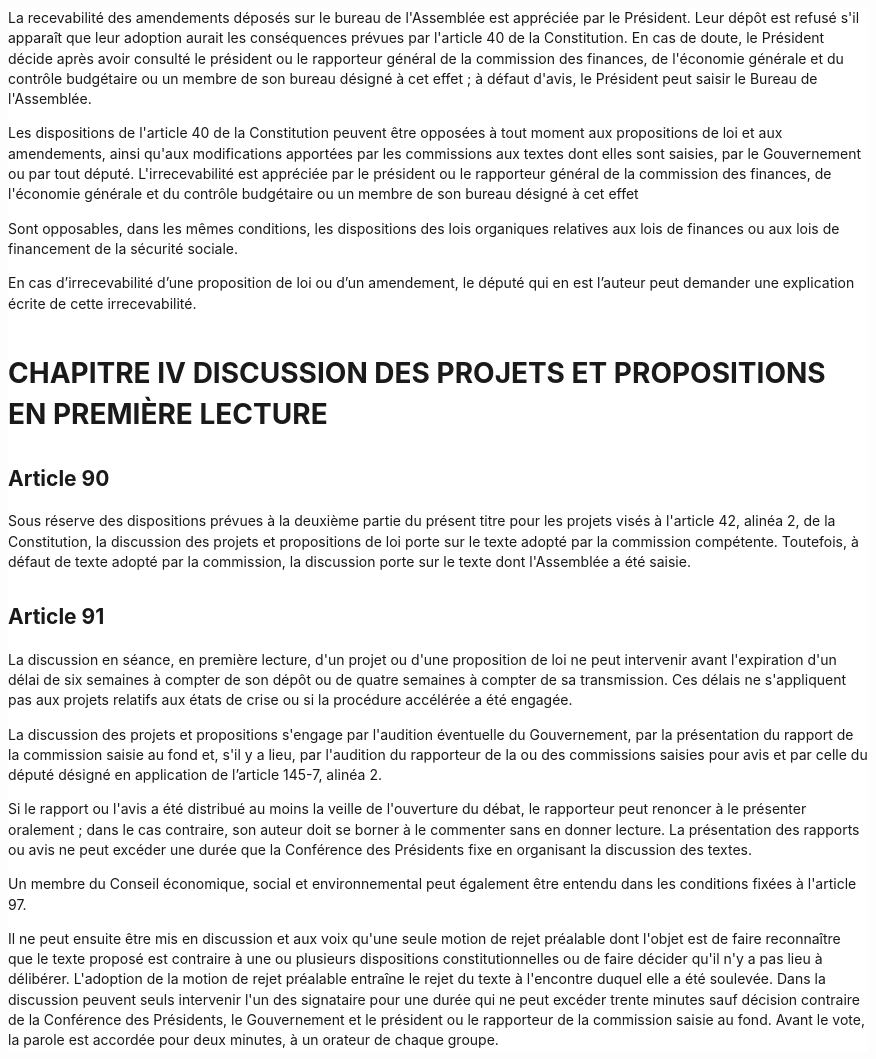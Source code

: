 La recevabilité des amendements déposés sur le bureau de l'Assemblée est appréciée par le Président. Leur dépôt est refusé s'il apparaît que leur adoption aurait les conséquences prévues par l'article 40 de la Constitution. En cas de doute, le Président décide après avoir consulté le président ou le rapporteur général de la commission des finances, de l'économie générale et du contrôle budgétaire ou un membre de son bureau désigné à cet effet ; à défaut d'avis, le Président peut saisir le Bureau de l'Assemblée.

Les dispositions de l'article 40 de la Constitution peuvent être opposées à tout moment aux propositions de loi et aux amendements, ainsi qu'aux modifications apportées par les commissions aux textes dont elles sont saisies, par le Gouvernement ou par tout député. L'irrecevabilité est appréciée par le président ou le rapporteur général de la commission des finances, de l'économie générale et du contrôle budgétaire ou un membre de son bureau désigné à cet effet

Sont opposables, dans les mêmes conditions, les dispositions des lois organiques relatives aux lois de finances ou aux lois de financement de la sécurité sociale.

En cas d’irrecevabilité d’une proposition de loi ou d’un amendement, le député qui en est l’auteur peut demander une explication écrite de cette irrecevabilité.

# CHAPITRE IV DISCUSSION DES PROJETS ET PROPOSITIONS EN PREMIÈRE LECTURE

## Article 90

Sous réserve des dispositions prévues à la deuxième partie du présent titre pour les projets visés à l'article 42, alinéa 2, de la Constitution, la discussion des projets et propositions de loi porte sur le texte adopté par la commission compétente. Toutefois, à défaut de texte adopté par la commission, la discussion porte sur le texte dont l'Assemblée a été saisie.

## Article 91

La discussion en séance, en première lecture, d'un projet ou d'une proposition de loi ne peut intervenir avant l'expiration d'un délai de six semaines à compter de son dépôt ou de quatre semaines à compter de sa transmission. Ces délais ne s'appliquent pas aux projets relatifs aux états de crise ou si la procédure accélérée a été engagée.

La discussion des projets et propositions s'engage par l'audition éventuelle du Gouvernement, par la présentation du rapport de la commission saisie au fond et, s'il y a lieu, par l'audition du rapporteur de la ou des commissions saisies pour avis et par celle du député désigné en application de l’article 145-7, alinéa 2.

Si le rapport ou l'avis a été distribué au moins la veille de l'ouverture du débat, le rapporteur peut renoncer à le présenter oralement ; dans le cas contraire, son auteur doit se borner à le commenter sans en donner lecture. La présentation des rapports ou avis ne peut excéder une durée que la Conférence des Présidents fixe en organisant la discussion des textes.

Un membre du Conseil économique, social et environnemental peut également être entendu dans les conditions fixées à l'article 97.

Il ne peut ensuite être mis en discussion et aux voix qu'une seule motion de rejet préalable dont l'objet est de faire reconnaître que le texte proposé est contraire à une ou plusieurs dispositions constitutionnelles ou de faire décider qu'il n'y a pas lieu à délibérer. L'adoption de la motion de rejet préalable entraîne le rejet du texte à l'encontre duquel elle a été soulevée. Dans la discussion peuvent seuls intervenir l'un des signataire pour une durée qui ne peut excéder trente minutes sauf décision contraire de la Conférence des Présidents, le Gouvernement et le président ou le rapporteur de la commission saisie au fond. Avant le vote, la parole est accordée pour deux minutes, à un orateur de chaque groupe.

